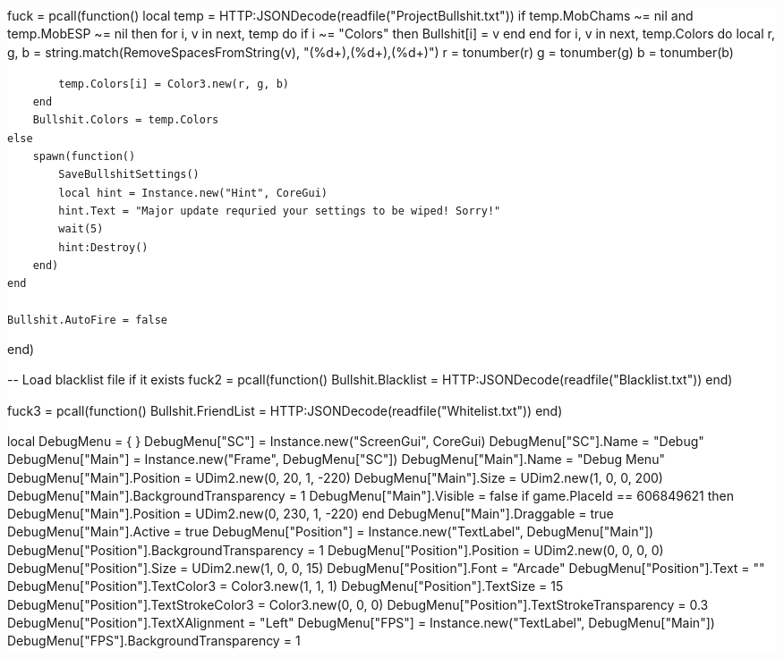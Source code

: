 fuck = pcall(function()
	local temp = HTTP:JSONDecode(readfile("ProjectBullshit.txt"))
	if temp.MobChams ~= nil and temp.MobESP ~= nil then
		for i, v in next, temp do
			if i ~= "Colors" then
				Bullshit[i] = v
			end
		end
		for i, v in next, temp.Colors do
			local r, g, b = string.match(RemoveSpacesFromString(v), "(%d+),(%d+),(%d+)")
			r = tonumber(r)
			g = tonumber(g)
			b = tonumber(b)

			temp.Colors[i] = Color3.new(r, g, b)
		end
		Bullshit.Colors = temp.Colors
	else
		spawn(function()
			SaveBullshitSettings()
			local hint = Instance.new("Hint", CoreGui)
			hint.Text = "Major update requried your settings to be wiped! Sorry!"
			wait(5)
			hint:Destroy()
		end)
	end

	Bullshit.AutoFire = false
end)

-- Load blacklist file if it exists
fuck2 = pcall(function()
	Bullshit.Blacklist = HTTP:JSONDecode(readfile("Blacklist.txt"))
end)

fuck3 = pcall(function()
	Bullshit.FriendList = HTTP:JSONDecode(readfile("Whitelist.txt"))
end)

local DebugMenu = { }
DebugMenu["SC"] = Instance.new("ScreenGui", CoreGui)
DebugMenu["SC"].Name = "Debug"
DebugMenu["Main"] = Instance.new("Frame", DebugMenu["SC"])
DebugMenu["Main"].Name = "Debug Menu"
DebugMenu["Main"].Position = UDim2.new(0, 20, 1, -220)
DebugMenu["Main"].Size = UDim2.new(1, 0, 0, 200)
DebugMenu["Main"].BackgroundTransparency = 1
DebugMenu["Main"].Visible = false
if game.PlaceId == 606849621 then
	DebugMenu["Main"].Position = UDim2.new(0, 230, 1, -220)
end
DebugMenu["Main"].Draggable = true
DebugMenu["Main"].Active = true
DebugMenu["Position"] = Instance.new("TextLabel", DebugMenu["Main"])
DebugMenu["Position"].BackgroundTransparency = 1
DebugMenu["Position"].Position = UDim2.new(0, 0, 0, 0)
DebugMenu["Position"].Size = UDim2.new(1, 0, 0, 15)
DebugMenu["Position"].Font = "Arcade"
DebugMenu["Position"].Text = ""
DebugMenu["Position"].TextColor3 = Color3.new(1, 1, 1)
DebugMenu["Position"].TextSize = 15
DebugMenu["Position"].TextStrokeColor3 = Color3.new(0, 0, 0)
DebugMenu["Position"].TextStrokeTransparency = 0.3
DebugMenu["Position"].TextXAlignment = "Left"
DebugMenu["FPS"] = Instance.new("TextLabel", DebugMenu["Main"])
DebugMenu["FPS"].BackgroundTransparency = 1